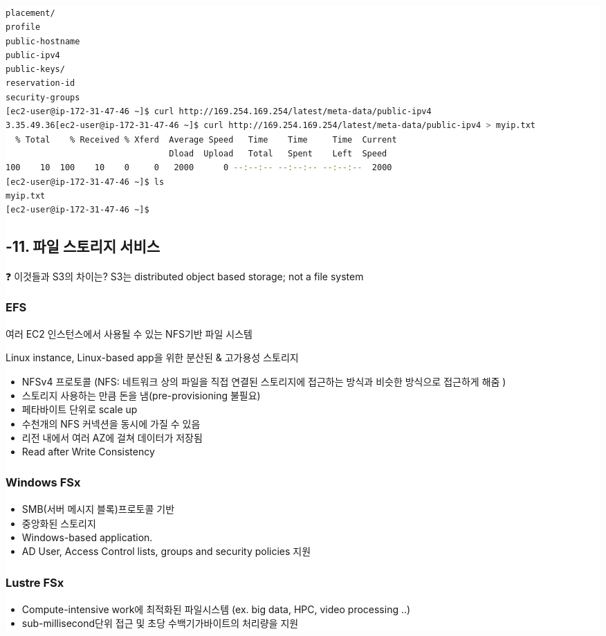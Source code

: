 ```sh
placement/
profile
public-hostname
public-ipv4
public-keys/
reservation-id
security-groups
[ec2-user@ip-172-31-47-46 ~]$ curl http://169.254.169.254/latest/meta-data/public-ipv4
3.35.49.36[ec2-user@ip-172-31-47-46 ~]$ curl http://169.254.169.254/latest/meta-data/public-ipv4 > myip.txt
  % Total    % Received % Xferd  Average Speed   Time    Time     Time  Current
                                 Dload  Upload   Total   Spent    Left  Speed
100    10  100    10    0     0   2000      0 --:--:-- --:--:-- --:--:--  2000
[ec2-user@ip-172-31-47-46 ~]$ ls
myip.txt
[ec2-user@ip-172-31-47-46 ~]$

```



## -11. 파일 스토리지 서비스

❓ 이것들과 S3의 차이는? S3는 distributed object based storage; not a file system

### EFS

여러 EC2 인스턴스에서 사용될 수 있는 NFS기반 파일 시스템

Linux instance, Linux-based app을 위한 분산된 & 고가용성 스토리지

* NFSv4 프로토콜 (NFS: 네트워크 상의 파일을 직접 연결된 스토리지에 접근하는 방식과 비슷한 방식으로 접근하게 해줌 )
* 스토리지 사용하는 만큼 돈을 냄(pre-provisioning 불필요)
* 페타바이트 단위로 scale up
* 수천개의 NFS 커넥션을 동시에 가질 수 있음
* 리전 내에서 여러 AZ에 걸쳐 데이터가 저장됨
* Read after Write Consistency



### Windows FSx

* SMB(서버 메시지 블록)프로토콜 기반
* 중앙화된 스토리지
* Windows-based application.
* AD User, Access Control lists, groups and security policies 지원



### Lustre FSx

* Compute-intensive work에 최적화된 파일시스템 (ex. big data, HPC, video processing ..)
* sub-millisecond단위 접근 및 초당 수백기가바이트의 처리량을 지원

